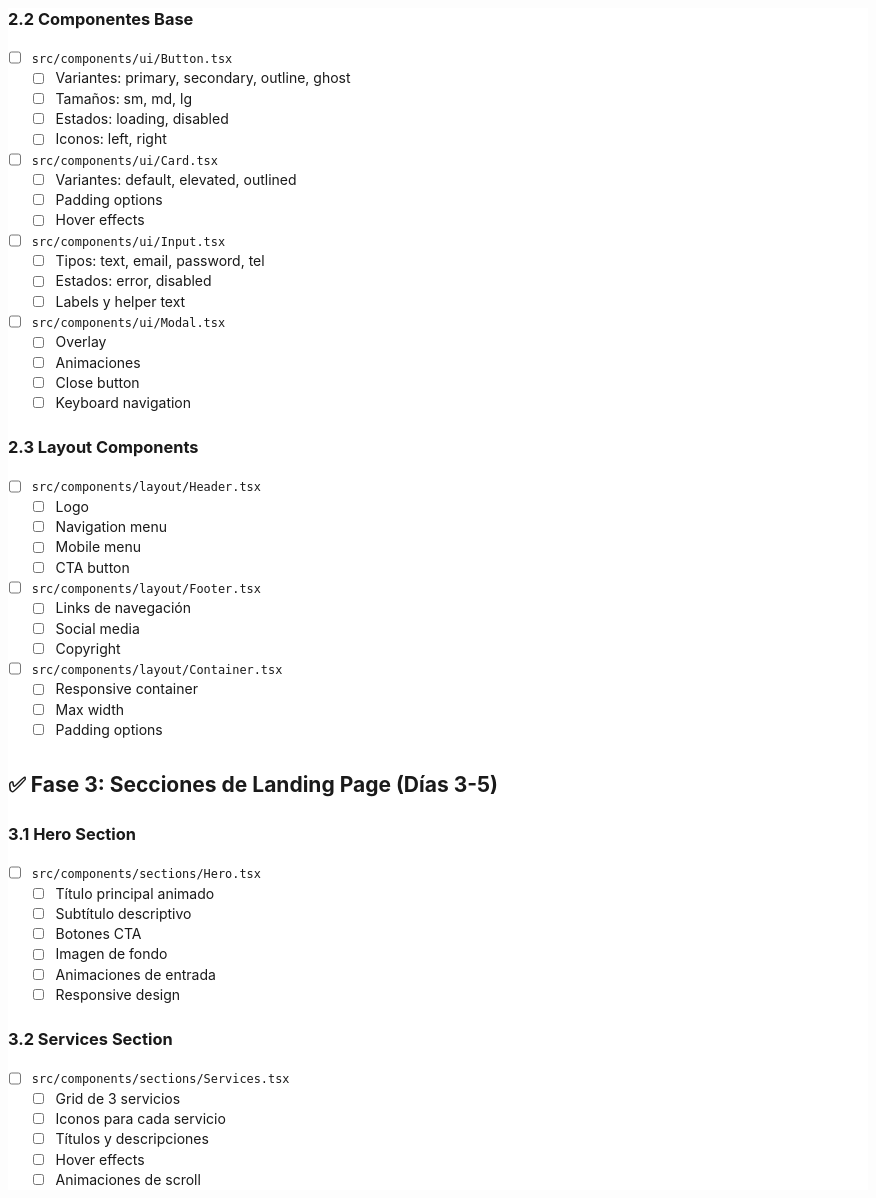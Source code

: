 ### 2.2 Componentes Base
- [ ] `src/components/ui/Button.tsx`
  - [ ] Variantes: primary, secondary, outline, ghost
  - [ ] Tamaños: sm, md, lg
  - [ ] Estados: loading, disabled
  - [ ] Iconos: left, right
- [ ] `src/components/ui/Card.tsx`
  - [ ] Variantes: default, elevated, outlined
  - [ ] Padding options
  - [ ] Hover effects
- [ ] `src/components/ui/Input.tsx`
  - [ ] Tipos: text, email, password, tel
  - [ ] Estados: error, disabled
  - [ ] Labels y helper text
- [ ] `src/components/ui/Modal.tsx`
  - [ ] Overlay
  - [ ] Animaciones
  - [ ] Close button
  - [ ] Keyboard navigation

### 2.3 Layout Components
- [ ] `src/components/layout/Header.tsx`
  - [ ] Logo
  - [ ] Navigation menu
  - [ ] Mobile menu
  - [ ] CTA button
- [ ] `src/components/layout/Footer.tsx`
  - [ ] Links de navegación
  - [ ] Social media
  - [ ] Copyright
- [ ] `src/components/layout/Container.tsx`
  - [ ] Responsive container
  - [ ] Max width
  - [ ] Padding options

## ✅ Fase 3: Secciones de Landing Page (Días 3-5)

### 3.1 Hero Section
- [ ] `src/components/sections/Hero.tsx`
  - [ ] Título principal animado
  - [ ] Subtítulo descriptivo
  - [ ] Botones CTA
  - [ ] Imagen de fondo
  - [ ] Animaciones de entrada
  - [ ] Responsive design

### 3.2 Services Section
- [ ] `src/components/sections/Services.tsx`
  - [ ] Grid de 3 servicios
  - [ ] Iconos para cada servicio
  - [ ] Títulos y descripciones
  - [ ] Hover effects
  - [ ] Animaciones de scroll
